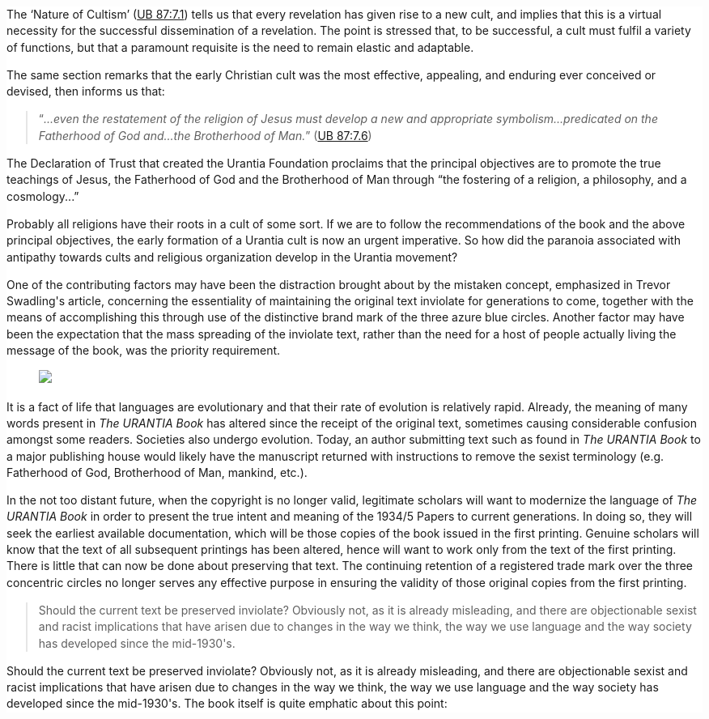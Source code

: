 The ‘Nature of Cultism’ ([UB 87:7.1](/en/The_Urantia_Book/87#p7_1)) tells us that every revelation has given rise to a new cult, and implies that this is a virtual necessity for the successful dissemination of a revelation. The point is stressed that, to be successful, a cult must fulfil a variety of functions, but that a paramount requisite is the need to remain elastic and adaptable.

The same section remarks that the early Christian cult was the most effective, appealing, and enduring ever conceived or devised, then informs us that:

> “_...even the restatement of the religion of Jesus must develop a new and appropriate symbolism...predicated on the Fatherhood of God and...the Brotherhood of Man._” ([UB 87:7.6](/en/The_Urantia_Book/87#p7_6))

The Declaration of Trust that created the Urantia Foundation proclaims that the principal objectives are to promote the true teachings of Jesus, the Fatherhood of God and the Brotherhood of Man through “the fostering of a religion, a philosophy, and a cosmology...”

Probably all religions have their roots in a cult of some sort. If we are to follow the recommendations of the book and the above principal objectives, the early formation of a Urantia cult is now an urgent imperative. So how did the paranoia associated with antipathy towards cults and religious organization develop in the Urantia movement?

One of the contributing factors may have been the distraction brought about by the mistaken concept, emphasized in Trevor Swadling's article, concerning the essentiality of maintaining the original text inviolate for generations to come, together with the means of accomplishing this through use of the distinctive brand mark of the three azure blue circles. Another factor may have been the expectation that the mass spreading of the inviolate text, rather than the need for a host of people actually living the message of the book, was the priority requirement.

<figure id="Figure_3" class="image urantiapedia" alt="bomb">
<img src="/image/article/606/bomb.jpg">
</figure>

It is a fact of life that languages are evolutionary and that their rate of evolution is relatively rapid. Already, the meaning of many words present in _The URANTIA Book_ has altered since the receipt of the original text, sometimes causing considerable confusion amongst some readers. Societies also undergo evolution. Today, an author submitting text such as found in _The URANTIA Book_ to a major publishing house would likely have the manuscript returned with instructions to remove the sexist terminology (e.g. Fatherhood of God, Brotherhood of Man, mankind, etc.).

In the not too distant future, when the copyright is no longer valid, legitimate scholars will want to modernize the language of _The URANTIA Book_ in order to present the true intent and meaning of the 1934/5 Papers to current generations. In doing so, they will seek the earliest available documentation, which will be those copies of the book issued in the first printing. Genuine scholars will know that the text of all subsequent printings has been altered, hence will want to work only from the text of the first printing. There is little that can now be done about preserving that text. The continuing retention of a registered trade mark over the three concentric circles no longer serves any effective purpose in ensuring the validity of those original copies from the first printing.

> Should the current text be preserved inviolate? Obviously not, as it is already misleading, and there are objectionable sexist and racist implications that have arisen due to changes in the way we think, the way we use language and the way society has developed since the mid-1930's.

Should the current text be preserved inviolate? Obviously not, as it is already misleading, and there are objectionable sexist and racist implications that have arisen due to changes in the way we think, the way we use language and the way society has developed since the mid-1930's. The book itself is quite emphatic about this point:
